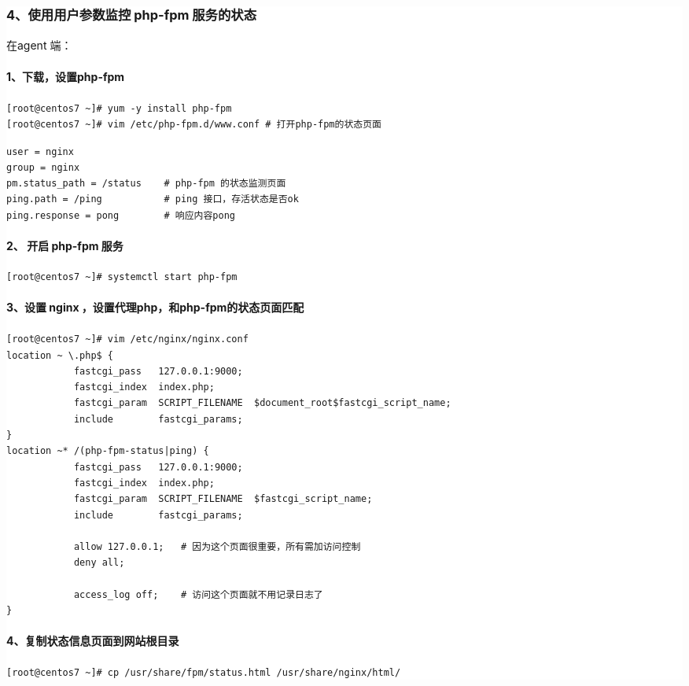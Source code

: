  

### 4、使用用户参数监控 php-fpm 服务的状态

在agent 端：

#### 1、下载，设置php-fpm

```shell
[root@centos7 ~]# yum -y install php-fpm
[root@centos7 ~]# vim /etc/php-fpm.d/www.conf # 打开php-fpm的状态页面
```

```shell
user = nginx
group = nginx
pm.status_path = /status    # php-fpm 的状态监测页面
ping.path = /ping           # ping 接口，存活状态是否ok
ping.response = pong        # 响应内容pong
```

#### 2、 开启 php-fpm 服务

```shell
[root@centos7 ~]# systemctl start php-fpm
```

#### 3、设置 nginx ，设置代理php，和php-fpm的状态页面匹配

```shell
[root@centos7 ~]# vim /etc/nginx/nginx.conf
location ~ \.php$ {
            fastcgi_pass   127.0.0.1:9000;
            fastcgi_index  index.php;
            fastcgi_param  SCRIPT_FILENAME  $document_root$fastcgi_script_name;
            include        fastcgi_params;
}
location ~* /(php-fpm-status|ping) {
            fastcgi_pass   127.0.0.1:9000;
            fastcgi_index  index.php;
            fastcgi_param  SCRIPT_FILENAME  $fastcgi_script_name;
            include        fastcgi_params;

            allow 127.0.0.1;   # 因为这个页面很重要，所有需加访问控制
            deny all;

            access_log off;    # 访问这个页面就不用记录日志了
}
```

#### 4、复制状态信息页面到网站根目录

```shell
[root@centos7 ~]# cp /usr/share/fpm/status.html /usr/share/nginx/html/
```


[//]: # (​                                 ![image-20200408150704319]&#40;/assets/image-20200408150704319.png&#41;)
[//]: # (![image-20200408144620616]&#40;/assets/image-20200408144620616.png&#41;)
[//]: # (![image-20200408144725253]&#40;/assets/image-20200408144725253.png&#41;)
[//]: # (![image-20200408144903103]&#40;/assets/image-20200408144903103.png&#41;)
[//]: # (- ![img]&#40;assets/1204916-20171202112943901-1385885917.png&#41;)